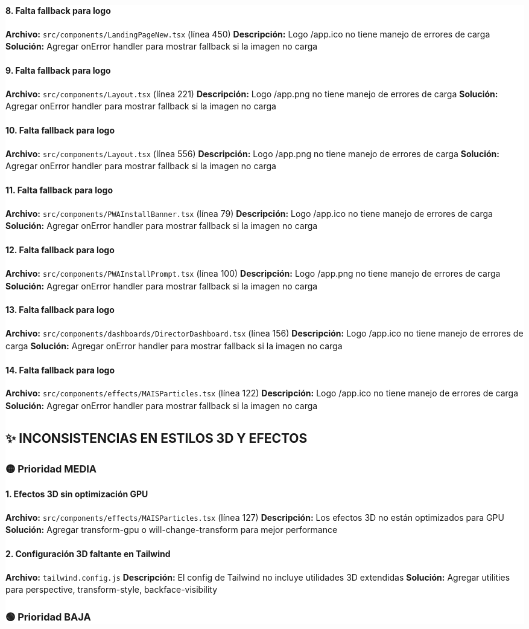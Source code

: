 #### 8. Falta fallback para logo
**Archivo:** `src/components/LandingPageNew.tsx` (línea 450)
**Descripción:** Logo /app.ico no tiene manejo de errores de carga
**Solución:** Agregar onError handler para mostrar fallback si la imagen no carga

#### 9. Falta fallback para logo
**Archivo:** `src/components/Layout.tsx` (línea 221)
**Descripción:** Logo /app.png no tiene manejo de errores de carga
**Solución:** Agregar onError handler para mostrar fallback si la imagen no carga

#### 10. Falta fallback para logo
**Archivo:** `src/components/Layout.tsx` (línea 556)
**Descripción:** Logo /app.png no tiene manejo de errores de carga
**Solución:** Agregar onError handler para mostrar fallback si la imagen no carga

#### 11. Falta fallback para logo
**Archivo:** `src/components/PWAInstallBanner.tsx` (línea 79)
**Descripción:** Logo /app.ico no tiene manejo de errores de carga
**Solución:** Agregar onError handler para mostrar fallback si la imagen no carga

#### 12. Falta fallback para logo
**Archivo:** `src/components/PWAInstallPrompt.tsx` (línea 100)
**Descripción:** Logo /app.png no tiene manejo de errores de carga
**Solución:** Agregar onError handler para mostrar fallback si la imagen no carga

#### 13. Falta fallback para logo
**Archivo:** `src/components/dashboards/DirectorDashboard.tsx` (línea 156)
**Descripción:** Logo /app.ico no tiene manejo de errores de carga
**Solución:** Agregar onError handler para mostrar fallback si la imagen no carga

#### 14. Falta fallback para logo
**Archivo:** `src/components/effects/MAISParticles.tsx` (línea 122)
**Descripción:** Logo /app.ico no tiene manejo de errores de carga
**Solución:** Agregar onError handler para mostrar fallback si la imagen no carga

## ✨ INCONSISTENCIAS EN ESTILOS 3D Y EFECTOS

### 🟡 Prioridad MEDIA

#### 1. Efectos 3D sin optimización GPU
**Archivo:** `src/components/effects/MAISParticles.tsx` (línea 127)
**Descripción:** Los efectos 3D no están optimizados para GPU
**Solución:** Agregar transform-gpu o will-change-transform para mejor performance

#### 2. Configuración 3D faltante en Tailwind
**Archivo:** `tailwind.config.js`
**Descripción:** El config de Tailwind no incluye utilidades 3D extendidas
**Solución:** Agregar utilities para perspective, transform-style, backface-visibility

### 🟢 Prioridad BAJA
